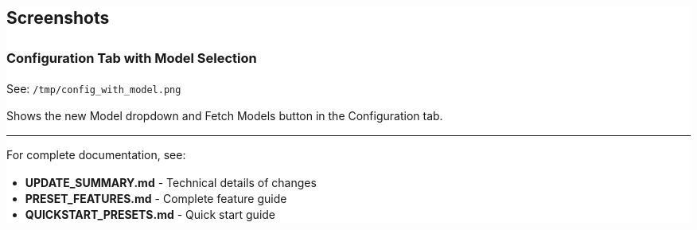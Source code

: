 
## Screenshots

### Configuration Tab with Model Selection
See: `/tmp/config_with_model.png`

Shows the new Model dropdown and Fetch Models button in the Configuration tab.

---

For complete documentation, see:
- **UPDATE_SUMMARY.md** - Technical details of changes
- **PRESET_FEATURES.md** - Complete feature guide
- **QUICKSTART_PRESETS.md** - Quick start guide
